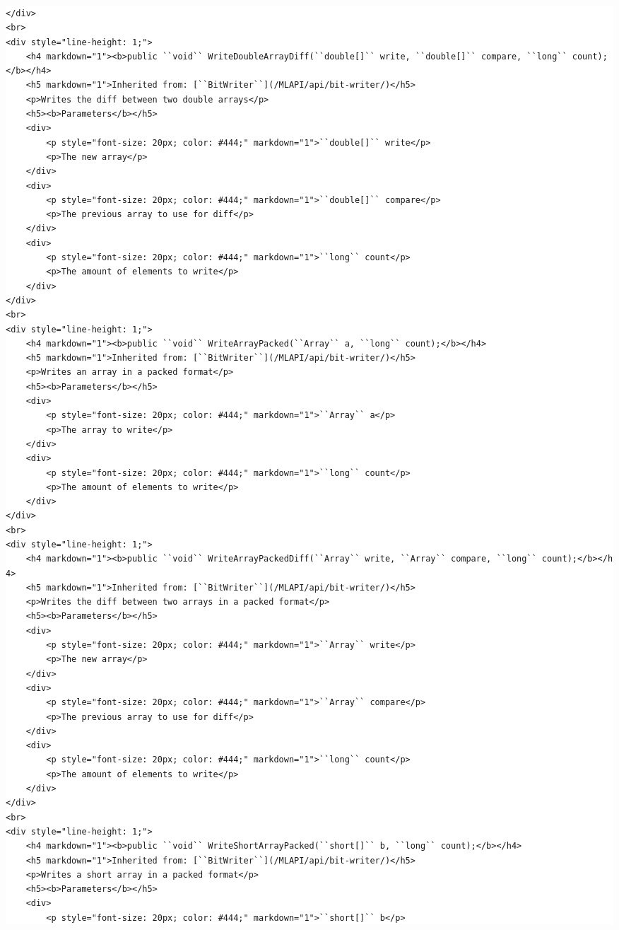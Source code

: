 	</div>
	<br>
	<div style="line-height: 1;">
		<h4 markdown="1"><b>public ``void`` WriteDoubleArrayDiff(``double[]`` write, ``double[]`` compare, ``long`` count);</b></h4>
		<h5 markdown="1">Inherited from: [``BitWriter``](/MLAPI/api/bit-writer/)</h5>
		<p>Writes the diff between two double arrays</p>
		<h5><b>Parameters</b></h5>
		<div>
			<p style="font-size: 20px; color: #444;" markdown="1">``double[]`` write</p>
			<p>The new array</p>
		</div>
		<div>
			<p style="font-size: 20px; color: #444;" markdown="1">``double[]`` compare</p>
			<p>The previous array to use for diff</p>
		</div>
		<div>
			<p style="font-size: 20px; color: #444;" markdown="1">``long`` count</p>
			<p>The amount of elements to write</p>
		</div>
	</div>
	<br>
	<div style="line-height: 1;">
		<h4 markdown="1"><b>public ``void`` WriteArrayPacked(``Array`` a, ``long`` count);</b></h4>
		<h5 markdown="1">Inherited from: [``BitWriter``](/MLAPI/api/bit-writer/)</h5>
		<p>Writes an array in a packed format</p>
		<h5><b>Parameters</b></h5>
		<div>
			<p style="font-size: 20px; color: #444;" markdown="1">``Array`` a</p>
			<p>The array to write</p>
		</div>
		<div>
			<p style="font-size: 20px; color: #444;" markdown="1">``long`` count</p>
			<p>The amount of elements to write</p>
		</div>
	</div>
	<br>
	<div style="line-height: 1;">
		<h4 markdown="1"><b>public ``void`` WriteArrayPackedDiff(``Array`` write, ``Array`` compare, ``long`` count);</b></h4>
		<h5 markdown="1">Inherited from: [``BitWriter``](/MLAPI/api/bit-writer/)</h5>
		<p>Writes the diff between two arrays in a packed format</p>
		<h5><b>Parameters</b></h5>
		<div>
			<p style="font-size: 20px; color: #444;" markdown="1">``Array`` write</p>
			<p>The new array</p>
		</div>
		<div>
			<p style="font-size: 20px; color: #444;" markdown="1">``Array`` compare</p>
			<p>The previous array to use for diff</p>
		</div>
		<div>
			<p style="font-size: 20px; color: #444;" markdown="1">``long`` count</p>
			<p>The amount of elements to write</p>
		</div>
	</div>
	<br>
	<div style="line-height: 1;">
		<h4 markdown="1"><b>public ``void`` WriteShortArrayPacked(``short[]`` b, ``long`` count);</b></h4>
		<h5 markdown="1">Inherited from: [``BitWriter``](/MLAPI/api/bit-writer/)</h5>
		<p>Writes a short array in a packed format</p>
		<h5><b>Parameters</b></h5>
		<div>
			<p style="font-size: 20px; color: #444;" markdown="1">``short[]`` b</p>